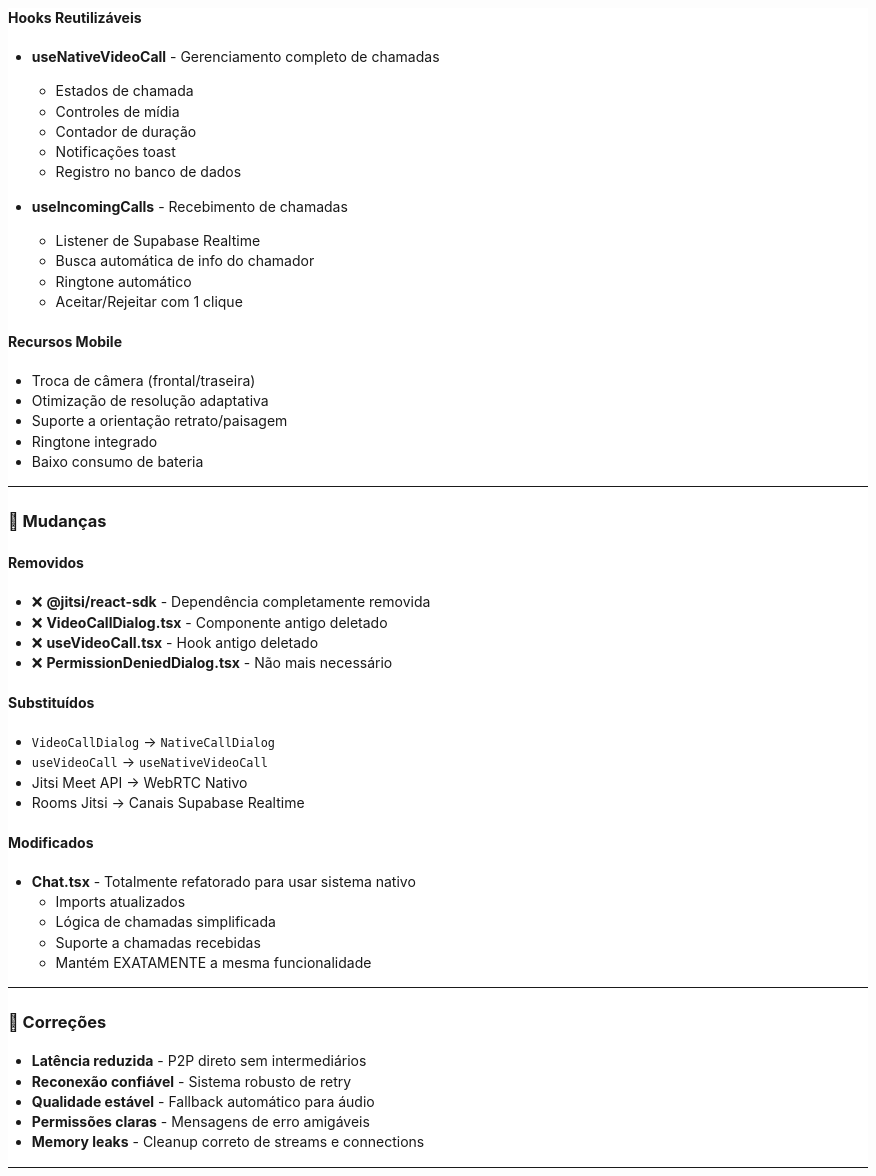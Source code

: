#### Hooks Reutilizáveis
- **useNativeVideoCall** - Gerenciamento completo de chamadas
  - Estados de chamada
  - Controles de mídia
  - Contador de duração
  - Notificações toast
  - Registro no banco de dados

- **useIncomingCalls** - Recebimento de chamadas
  - Listener de Supabase Realtime
  - Busca automática de info do chamador
  - Ringtone automático
  - Aceitar/Rejeitar com 1 clique

#### Recursos Mobile
- Troca de câmera (frontal/traseira)
- Otimização de resolução adaptativa
- Suporte a orientação retrato/paisagem
- Ringtone integrado
- Baixo consumo de bateria

---

### 🔄 Mudanças

#### Removidos
- ❌ **@jitsi/react-sdk** - Dependência completamente removida
- ❌ **VideoCallDialog.tsx** - Componente antigo deletado
- ❌ **useVideoCall.tsx** - Hook antigo deletado
- ❌ **PermissionDeniedDialog.tsx** - Não mais necessário

#### Substituídos
- `VideoCallDialog` → `NativeCallDialog`
- `useVideoCall` → `useNativeVideoCall`
- Jitsi Meet API → WebRTC Nativo
- Rooms Jitsi → Canais Supabase Realtime

#### Modificados
- **Chat.tsx** - Totalmente refatorado para usar sistema nativo
  - Imports atualizados
  - Lógica de chamadas simplificada
  - Suporte a chamadas recebidas
  - Mantém EXATAMENTE a mesma funcionalidade

---

### 🐛 Correções

- **Latência reduzida** - P2P direto sem intermediários
- **Reconexão confiável** - Sistema robusto de retry
- **Qualidade estável** - Fallback automático para áudio
- **Permissões claras** - Mensagens de erro amigáveis
- **Memory leaks** - Cleanup correto de streams e connections

---
